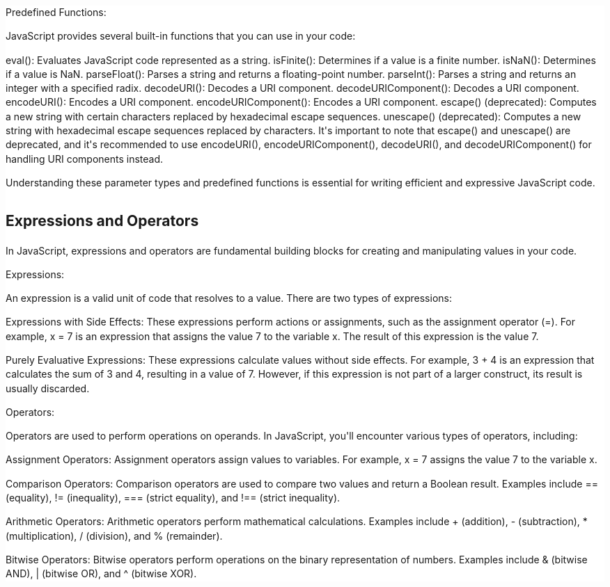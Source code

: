 Predefined Functions:

JavaScript provides several built-in functions that you can use in your code:

eval(): Evaluates JavaScript code represented as a string.
isFinite(): Determines if a value is a finite number.
isNaN(): Determines if a value is NaN.
parseFloat(): Parses a string and returns a floating-point number.
parseInt(): Parses a string and returns an integer with a specified radix.
decodeURI(): Decodes a URI component.
decodeURIComponent(): Decodes a URI component.
encodeURI(): Encodes a URI component.
encodeURIComponent(): Encodes a URI component.
escape() (deprecated): Computes a new string with certain characters replaced by hexadecimal escape sequences.
unescape() (deprecated): Computes a new string with hexadecimal escape sequences replaced by characters.
It's important to note that escape() and unescape() are deprecated, and it's recommended to use encodeURI(), encodeURIComponent(), decodeURI(), and decodeURIComponent() for handling URI components instead.

Understanding these parameter types and predefined functions is essential for writing efficient and expressive JavaScript code.

## Expressions and Operators 

In JavaScript, expressions and operators are fundamental building blocks for creating and manipulating values in your code.

Expressions:

An expression is a valid unit of code that resolves to a value. There are two types of expressions:

Expressions with Side Effects: These expressions perform actions or assignments, such as the assignment operator (=). For example, x = 7 is an expression that assigns the value 7 to the variable x. The result of this expression is the value 7.

Purely Evaluative Expressions: These expressions calculate values without side effects. For example, 3 + 4 is an expression that calculates the sum of 3 and 4, resulting in a value of 7. However, if this expression is not part of a larger construct, its result is usually discarded.

Operators:

Operators are used to perform operations on operands. In JavaScript, you'll encounter various types of operators, including:

Assignment Operators: Assignment operators assign values to variables. For example, x = 7 assigns the value 7 to the variable x.

Comparison Operators: Comparison operators are used to compare two values and return a Boolean result. Examples include == (equality), != (inequality), === (strict equality), and !== (strict inequality).

Arithmetic Operators: Arithmetic operators perform mathematical calculations. Examples include + (addition), - (subtraction), * (multiplication), / (division), and % (remainder).

Bitwise Operators: Bitwise operators perform operations on the binary representation of numbers. Examples include & (bitwise AND), | (bitwise OR), and ^ (bitwise XOR).
